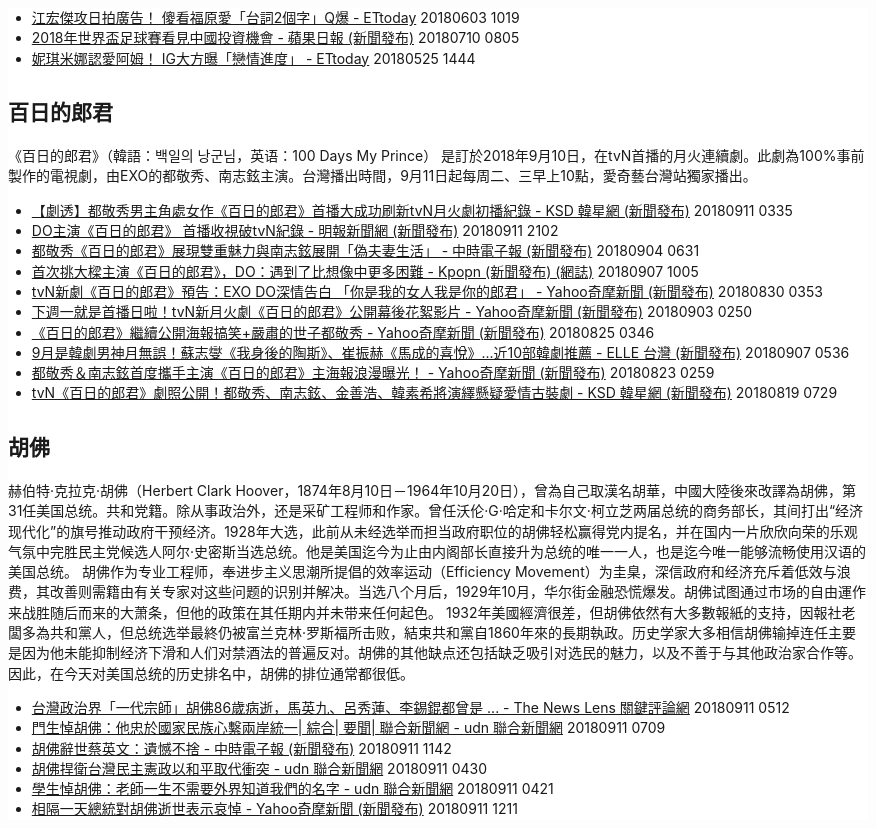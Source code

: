 - [江宏傑攻日拍廣告！ 傻看福原愛「台詞2個字」Q爆 - ETtoday](https://star.ettoday.net/news/1183219 "江宏傑攻日拍廣告！ 傻看福原愛「台詞2個字」Q爆 - ETtoday") 20180603 1019
- [2018年世界盃足球賽看見中國投資機會 - 蘋果日報 (新聞發布)](https://tw.news.appledaily.com/new/realtime/20180710/1388803/ "2018年世界盃足球賽看見中國投資機會 - 蘋果日報 (新聞發布)") 20180710 0805
- [妮琪米娜認愛阿姆！ IG大方曝「戀情進度」 - ETtoday](https://star.ettoday.net/news/1177535 "妮琪米娜認愛阿姆！ IG大方曝「戀情進度」 - ETtoday") 20180525 1444

## 百日的郎君

《百日的郎君》（韓語：백일의 낭군님，英语：100 Days My Prince） 是訂於2018年9月10日，在tvN首播的月火連續劇。此劇為100%事前製作的電視劇，由EXO的都敬秀、南志鉉主演。台灣播出時間，9月11日起每周二、三早上10點，愛奇藝台灣站獨家播出。
- [【劇透】都敬秀男主角處女作《百日的郎君》首播大成功刷新tvN月火劇初播紀錄 - KSD 韓星網 (新聞發布)](https://www.koreastardaily.com/tc/news/109201 "【劇透】都敬秀男主角處女作《百日的郎君》首播大成功刷新tvN月火劇初播紀錄 - KSD 韓星網 (新聞發布)") 20180911 0335
- [DO主演《百日的郎君》 首播收視破tvN紀錄 - 明報新聞網 (新聞發布)](https://news.mingpao.com/pns/dailynews/web_tc/article/20180912/s00016/1536690241075 "DO主演《百日的郎君》 首播收視破tvN紀錄 - 明報新聞網 (新聞發布)") 20180911 2102
- [都敬秀《百日的郎君》展現雙重魅力與南志鉉展開「偽夫妻生活」 - 中時電子報 (新聞發布)](https://www.chinatimes.com/realtimenews/20180904002286-260404 "都敬秀《百日的郎君》展現雙重魅力與南志鉉展開「偽夫妻生活」 - 中時電子報 (新聞發布)") 20180904 0631
- [首次挑大樑主演《百日的郎君》，DO：遇到了比想像中更多困難 - Kpopn (新聞發布) (網誌)](https://www.kpopn.com/2018/09/07/100-days-my-prince-press-d-o/ "首次挑大樑主演《百日的郎君》，DO：遇到了比想像中更多困難 - Kpopn (新聞發布) (網誌)") 20180907 1005
- [tvN新劇《百日的郎君》預告：EXO DO深情告白    「你是我的女人我是你的郎君」 - Yahoo奇摩新聞 (新聞發布)](https://tw.news.yahoo.com/tvn%E6%96%B0%E5%8A%87-%E7%99%BE%E6%97%A5%E7%9A%84%E9%83%8E%E5%90%9B-%E9%A0%90%E5%91%8A-exo-d-020100620.html "tvN新劇《百日的郎君》預告：EXO DO深情告白    「你是我的女人我是你的郎君」 - Yahoo奇摩新聞 (新聞發布)") 20180830 0353
- [下週一就是首播日啦！tvN新月火劇《百日的郎君》公開幕後花絮影片 - Yahoo奇摩新聞 (新聞發布)](https://tw.news.yahoo.com/%E4%B8%8B%E9%80%B1-%E5%B0%B1%E6%98%AF%E9%A6%96%E6%92%AD%E6%97%A5%E5%95%A6-tvn%E6%96%B0%E6%9C%88%E7%81%AB%E5%8A%87-%E7%99%BE%E6%97%A5%E7%9A%84%E9%83%8E%E5%90%9B-%E5%85%AC%E9%96%8B%E5%B9%95%E5%BE%8C%E8%8A%B1%E7%B5%AE%E5%BD%B1%E7%89%87-000000065.html "下週一就是首播日啦！tvN新月火劇《百日的郎君》公開幕後花絮影片 - Yahoo奇摩新聞 (新聞發布)") 20180903 0250
- [《百日的郎君》繼續公開海報搞笑+嚴肅的世子都敬秀 - Yahoo奇摩新聞 (新聞發布)](https://tw.news.yahoo.com/%E7%99%BE%E6%97%A5%E7%9A%84%E9%83%8E%E5%90%9B-%E7%B9%BC%E7%BA%8C%E5%85%AC%E9%96%8B%E6%B5%B7%E5%A0%B1-%E6%90%9E%E7%AC%91-%E5%9A%B4%E8%82%85%E7%9A%84%E4%B8%96%E5%AD%90%E9%83%BD%E6%95%AC%E7%A7%80-013000360.html "《百日的郎君》繼續公開海報搞笑+嚴肅的世子都敬秀 - Yahoo奇摩新聞 (新聞發布)") 20180825 0346
- [9月是韓劇男神月無誤！蘇志燮《我身後的陶斯》、崔振赫《馬成的喜悅》...近10部韓劇推薦 - ELLE 台灣 (新聞發布)](https://www.elle.com/tw/entertainment/gossip/g22944054/september-must-see-nine-korean-drama/ "9月是韓劇男神月無誤！蘇志燮《我身後的陶斯》、崔振赫《馬成的喜悅》...近10部韓劇推薦 - ELLE 台灣 (新聞發布)") 20180907 0536
- [都敬秀＆南志鉉首度攜手主演《百日的郎君》主海報浪漫曝光！ - Yahoo奇摩新聞 (新聞發布)](https://tw.news.yahoo.com/%E9%83%BD%E6%95%AC%E7%A7%80-%E5%8D%97%E5%BF%97%E9%89%89%E9%A6%96%E5%BA%A6%E6%94%9C%E6%89%8B%E4%B8%BB%E6%BC%94-%E7%99%BE%E6%97%A5%E7%9A%84%E9%83%8E%E5%90%9B-%E4%B8%BB%E6%B5%B7%E5%A0%B1%E6%B5%AA%E6%BC%AB%E6%9B%9D%E5%85%89-010000997.html "都敬秀＆南志鉉首度攜手主演《百日的郎君》主海報浪漫曝光！ - Yahoo奇摩新聞 (新聞發布)") 20180823 0259
- [tvN《百日的郎君》劇照公開！都敬秀、南志鉉、金善浩、韓素希將演繹懸疑愛情古裝劇 - KSD 韓星網 (新聞發布)](https://www.koreastardaily.com/tc/news/108511 "tvN《百日的郎君》劇照公開！都敬秀、南志鉉、金善浩、韓素希將演繹懸疑愛情古裝劇 - KSD 韓星網 (新聞發布)") 20180819 0729

## 胡佛

赫伯特·克拉克·胡佛（Herbert Clark Hoover，1874年8月10日－1964年10月20日），曾為自己取漢名胡華，中國大陸後來改譯為胡佛，第31任美国总统。共和党籍。除从事政治外，还是采矿工程师和作家。曾任沃伦·G·哈定和卡尔文·柯立芝两届总统的商务部长，其间打出“经济现代化”的旗号推动政府干预经济。1928年大选，此前从未经选举而担当政府职位的胡佛轻松赢得党内提名，并在国内一片欣欣向荣的乐观气氛中完胜民主党候选人阿尔·史密斯当选总统。他是美国迄今为止由内阁部长直接升为总统的唯一一人，也是迄今唯一能够流畅使用汉语的美国总统。
胡佛作为专业工程师，奉进步主义思潮所提倡的效率运动（Efficiency Movement）为圭臬，深信政府和经济充斥着低效与浪费，其改善则需籍由有关专家对这些问题的识别并解决。当选八个月后，1929年10月，华尔街金融恐慌爆发。胡佛试图通过市场的自由運作来战胜随后而来的大萧条，但他的政策在其任期内并未带来任何起色。
1932年美國經濟很差，但胡佛依然有大多數報紙的支持，因報社老闆多為共和黨人，但总统选举最終仍被富兰克林·罗斯福所击败，結束共和黨自1860年來的長期執政。历史学家大多相信胡佛输掉连任主要是因为他未能抑制经济下滑和人们对禁酒法的普遍反对。胡佛的其他缺点还包括缺乏吸引对选民的魅力，以及不善于与其他政治家合作等。因此，在今天对美国总统的历史排名中，胡佛的排位通常都很低。
- [台灣政治界「一代宗師」胡佛86歲病逝，馬英九、呂秀蓮、李錫錕都曾是 ... - The News Lens 關鍵評論網](https://www.thenewslens.com/article/103854 "台灣政治界「一代宗師」胡佛86歲病逝，馬英九、呂秀蓮、李錫錕都曾是 ... - The News Lens 關鍵評論網") 20180911 0512
- [門生悼胡佛：他忠於國家民族心繫兩岸統一| 綜合| 要聞| 聯合新聞網 - udn 聯合新聞網](https://udn.com/news/story/7314/3361092 "門生悼胡佛：他忠於國家民族心繫兩岸統一| 綜合| 要聞| 聯合新聞網 - udn 聯合新聞網") 20180911 0709
- [胡佛辭世蔡英文：遺憾不捨 - 中時電子報 (新聞發布)](https://www.chinatimes.com/realtimenews/20180911003769-260407 "胡佛辭世蔡英文：遺憾不捨 - 中時電子報 (新聞發布)") 20180911 1142
- [胡佛捍衛台灣民主憲政以和平取代衝突 - udn 聯合新聞網](https://udn.com/news/story/6656/3360965 "胡佛捍衛台灣民主憲政以和平取代衝突 - udn 聯合新聞網") 20180911 0430
- [學生悼胡佛：老師一生不需要外界知道我們的名字 - udn 聯合新聞網](https://udn.com/news/story/6656/3360936?from=udn-ch1_breaknews-1-cate1-news "學生悼胡佛：老師一生不需要外界知道我們的名字 - udn 聯合新聞網") 20180911 0421
- [相隔一天總統對胡佛逝世表示哀悼 - Yahoo奇摩新聞 (新聞發布)](https://tw.news.yahoo.com/%E7%9B%B8%E9%9A%94-%E5%A4%A9-%E7%B8%BD%E7%B5%B1%E5%B0%8D%E8%83%A1%E4%BD%9B%E9%80%9D%E4%B8%96%E8%A1%A8%E7%A4%BA%E5%93%80%E6%82%BC-114058914.html "相隔一天總統對胡佛逝世表示哀悼 - Yahoo奇摩新聞 (新聞發布)") 20180911 1211